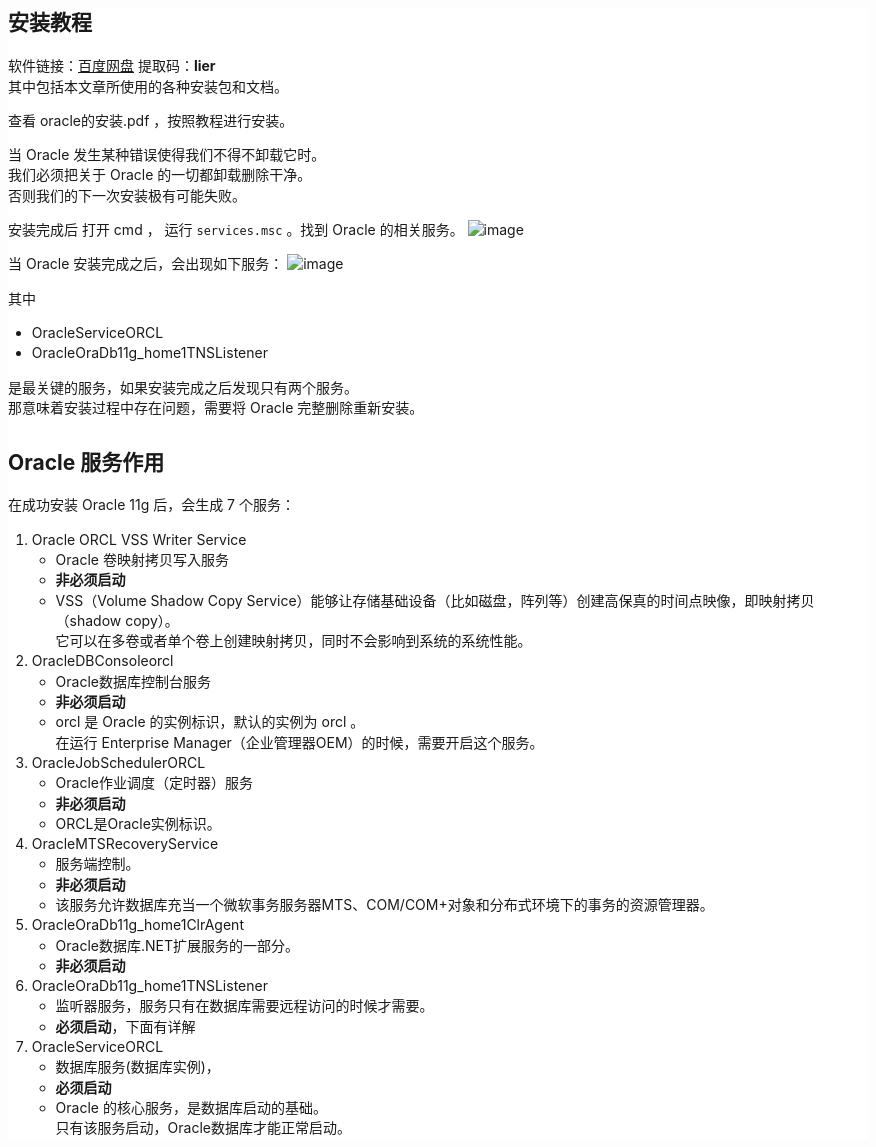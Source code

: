 ## 安装教程
软件链接：[百度网盘](https://pan.baidu.com/s/1EfkudJ1D6Q6NdKHvQPNwaQ)  提取码：**lier** <br>
其中包括本文章所使用的各种安装包和文档。<br>

查看 oracle的安装.pdf ，按照教程进行安装。

当 Oracle 发生某种错误使得我们不得不卸载它时。<br>
我们必须把关于 Oracle 的一切都卸载删除干净。<br>
否则我们的下一次安装极有可能失败。

安装完成后
打开 cmd ， 运行 `services.msc`  。找到 Oracle 的相关服务。
![image](/assets/cmd.png)

当 Oracle 安装完成之后，会出现如下服务：
![image](/assets/services.png)

其中
- OracleServiceORCL
- OracleOraDb11g_home1TNSListener

是最关键的服务，如果安装完成之后发现只有两个服务。<br>
那意味着安装过程中存在问题，需要将 Oracle 完整删除重新安装。

## Oracle 服务作用
在成功安装 Oracle 11g 后，会生成 7 个服务：
1. Oracle ORCL VSS Writer Service
	- Oracle 卷映射拷贝写入服务
	- **非必须启动**
	- VSS（Volume Shadow Copy Service）能够让存储基础设备（比如磁盘，阵列等）创建高保真的时间点映像，即映射拷贝（shadow copy）。<br>
		它可以在多卷或者单个卷上创建映射拷贝，同时不会影响到系统的系统性能。
2. OracleDBConsoleorcl
	- Oracle数据库控制台服务
	- **非必须启动**
	- orcl 是 Oracle 的实例标识，默认的实例为 orcl 。<br>
	在运行 Enterprise Manager（企业管理器OEM）的时候，需要开启这个服务。
3. OracleJobSchedulerORCL
	- Oracle作业调度（定时器）服务
	- **非必须启动**
	- ORCL是Oracle实例标识。
4. OracleMTSRecoveryService
	- 服务端控制。
	- **非必须启动**
	- 该服务允许数据库充当一个微软事务服务器MTS、COM/COM+对象和分布式环境下的事务的资源管理器。
5. OracleOraDb11g_home1ClrAgent
	- Oracle数据库.NET扩展服务的一部分。 
	- **非必须启动**
6. OracleOraDb11g_home1TNSListener
	- 监听器服务，服务只有在数据库需要远程访问的时候才需要。
	- **必须启动**，下面有详解
7. OracleServiceORCL
	- 数据库服务(数据库实例)，
	- **必须启动**
	- Oracle 的核心服务，是数据库启动的基础。<br>
	只有该服务启动，Oracle数据库才能正常启动。
	